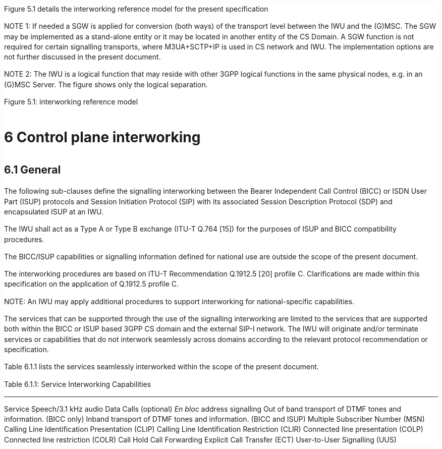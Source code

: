 Figure 5.1 details the interworking reference model for the present
specification

NOTE 1: If needed a SGW is applied for conversion (both ways) of the
transport level between the IWU and the (G)MSC. The SGW may be
implemented as a stand-alone entity or it may be located in another
entity of the CS Domain. A SGW function is not required for certain
signalling transports, where M3UA+SCTP+IP is used in CS network and IWU.
The implementation options are not further discussed in the present
document.

NOTE 2: The IWU is a logical function that may reside with other 3GPP
logical functions in the same physical nodes, e.g. in an (G)MSC Server.
The figure shows only the logical separation.

Figure 5.1: interworking reference model

6 Control plane interworking
============================

6.1 General
-----------

The following sub-clauses define the signalling interworking between the
Bearer Independent Call Control (BICC) or ISDN User Part (ISUP)
protocols and Session Initiation Protocol (SIP) with its associated
Session Description Protocol (SDP) and encapsulated ISUP at an IWU.

The IWU shall act as a Type A or Type B exchange (ITU-T Q.764 \[15\])
for the purposes of ISUP and BICC compatibility procedures.

The BICC/ISUP capabilities or signalling information defined for
national use are outside the scope of the present document.

The interworking procedures are based on ITU-T Recommendation Q.1912.5
\[20\] profile C. Clarifications are made within this specification on
the application of Q.1912.5 profile C.

NOTE: An IWU may apply additional procedures to support interworking for
national-specific capabilities.

The services that can be supported through the use of the signalling
interworking are limited to the services that are supported both within
the BICC or ISUP based 3GPP CS domain and the external SIP-I network.
The IWU will originate and/or terminate services or capabilities that do
not interwork seamlessly across domains according to the relevant
protocol recommendation or specification.

Table 6.1.1 lists the services seamlessly interworked within the scope
of the present document.

Table 6.1.1: Service Interworking Capabilities

  ------------------------------------------------------------------
  Service
  Speech/3.1 kHz audio
  Data Calls (optional)
  *En bloc* address signalling
  Out of band transport of DTMF tones and information. (BICC only)
  Inband transport of DTMF tones and information. (BICC and ISUP)
  Multiple Subscriber Number (MSN)
  Calling Line Identification Presentation (CLIP)
  Calling Line Identification Restriction (CLIR)
  Connected line presentation (COLP)
  Connected line restriction (COLR)
  Call Hold
  Call Forwarding
  Explicit Call Transfer (ECT)
  User-to-User Signalling (UUS)